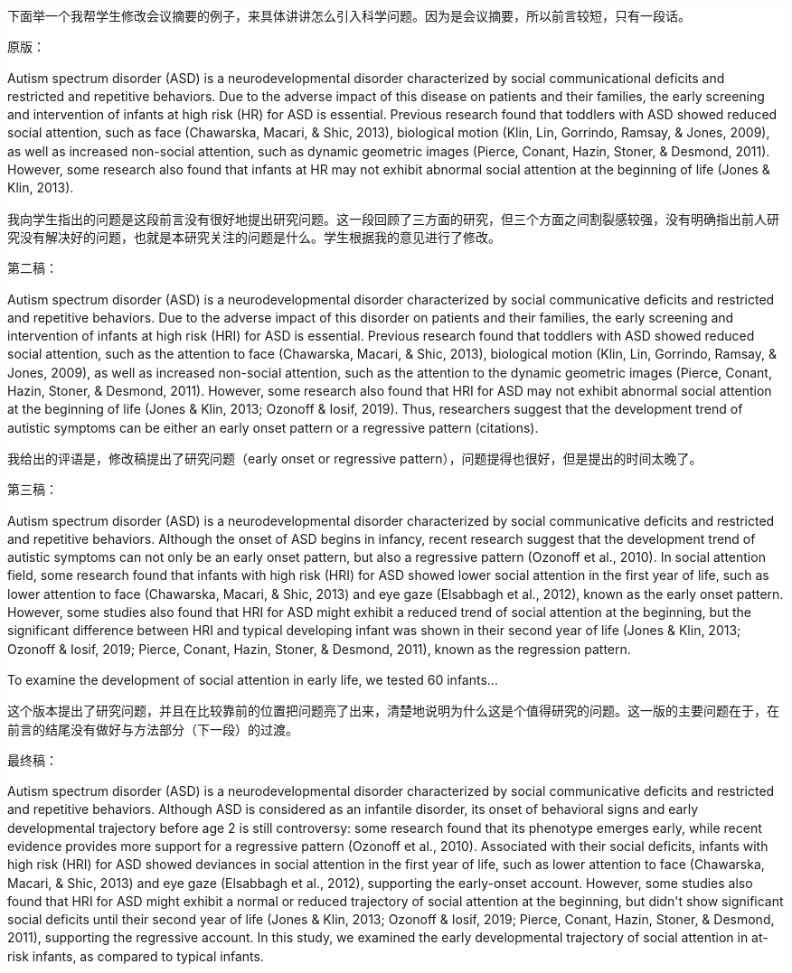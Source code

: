 下面举一个我帮学生修改会议摘要的例子，来具体讲讲怎么引入科学问题。因为是会议摘要，所以前言较短，只有一段话。

原版：

Autism spectrum disorder (ASD) is a neurodevelopmental disorder characterized by social communicational deficits and restricted and repetitive behaviors. Due to the adverse impact of this disease on patients and their families, the early screening and intervention of infants at high risk (HR) for ASD is essential. Previous research found that toddlers with ASD showed reduced social attention, such as face (Chawarska, Macari, & Shic, 2013), biological motion (Klin, Lin, Gorrindo, Ramsay, & Jones, 2009), as well as increased non-social attention, such as dynamic geometric images (Pierce, Conant, Hazin, Stoner, & Desmond, 2011). However, some research also found that infants at HR may not exhibit abnormal social attention at the beginning of life (Jones & Klin, 2013).

我向学生指出的问题是这段前言没有很好地提出研究问题。这一段回顾了三方面的研究，但三个方面之间割裂感较强，没有明确指出前人研究没有解决好的问题，也就是本研究关注的问题是什么。学生根据我的意见进行了修改。

第二稿：

Autism spectrum disorder (ASD) is a neurodevelopmental disorder characterized by social communicative deficits and restricted and repetitive behaviors. Due to the adverse impact of this disorder on patients and their families, the early screening and intervention of infants at high risk (HRI) for ASD is essential. Previous research found that toddlers with ASD showed reduced social attention, such as the attention to face (Chawarska, Macari, & Shic, 2013), biological motion (Klin, Lin, Gorrindo, Ramsay, & Jones, 2009), as well as increased non-social attention, such as the attention to the dynamic geometric images (Pierce, Conant, Hazin, Stoner, & Desmond, 2011). However, some research also found that HRI for ASD may not exhibit abnormal social attention at the beginning of life (Jones & Klin, 2013; Ozonoff & Iosif, 2019). Thus, researchers suggest that the development trend of autistic symptoms can be either an early onset pattern or a regressive pattern (citations).

我给出的评语是，修改稿提出了研究问题（early onset or regressive pattern），问题提得也很好，但是提出的时间太晚了。

第三稿：

Autism spectrum disorder (ASD) is a neurodevelopmental disorder characterized by social communicative deficits and restricted and repetitive behaviors. Although the onset of ASD begins in infancy, recent research suggest that the development trend of autistic symptoms can not only be an early onset pattern, but also a regressive pattern (Ozonoff et al., 2010). In social attention field, some research found that infants with high risk (HRI) for ASD showed lower social attention in the first year of life, such as lower attention to face (Chawarska, Macari, & Shic, 2013) and eye gaze (Elsabbagh et al., 2012), known as the early onset pattern. However, some studies also found that HRI for ASD might exhibit a reduced trend of social attention at the beginning, but the significant difference between HRI and typical developing infant was shown in their second year of life (Jones & Klin, 2013; Ozonoff & Iosif, 2019; Pierce, Conant, Hazin, Stoner, & Desmond, 2011), known as the regression pattern.

To examine the development of social attention in early life, we tested 60 infants…

这个版本提出了研究问题，并且在比较靠前的位置把问题亮了出来，清楚地说明为什么这是个值得研究的问题。这一版的主要问题在于，在前言的结尾没有做好与方法部分（下一段）的过渡。

最终稿：

Autism spectrum disorder (ASD) is a neurodevelopmental disorder characterized by social communicative deficits and restricted and repetitive behaviors. Although ASD is considered as an infantile disorder, its onset of behavioral signs and early developmental trajectory before age 2 is still controversy: some research found that its phenotype emerges early, while recent evidence provides more support for a regressive pattern (Ozonoff et al., 2010). Associated with their social deficits, infants with high risk (HRI) for ASD showed deviances in social attention in the first year of life, such as lower attention to face (Chawarska, Macari, & Shic, 2013) and eye gaze (Elsabbagh et al., 2012), supporting the early-onset account. However, some studies also found that HRI for ASD might exhibit a normal or reduced trajectory of social attention at the beginning, but didn't show significant social deficits until their second year of life (Jones & Klin, 2013; Ozonoff & Iosif, 2019; Pierce, Conant, Hazin, Stoner, & Desmond, 2011), supporting the regressive account. In this study, we examined the early developmental trajectory of social attention in at-risk infants, as compared to typical infants.
